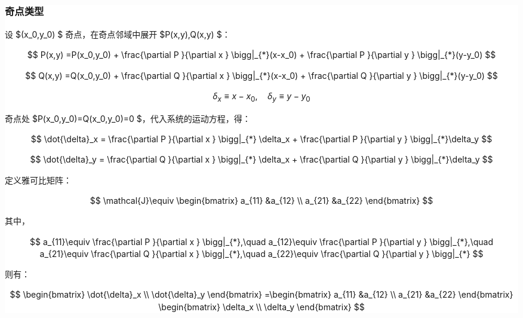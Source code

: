 ### 奇点类型

设 $(x_0,y_0) $ 奇点，在奇点邻域中展开 $P(x,y),Q(x,y) $：

$$
P(x,y)
=P(x_0,y_0) + \frac{\partial P }{\partial x } \bigg|_{*}(x-x_0) + \frac{\partial P }{\partial y } \bigg|_{*}(y-y_0)
$$

$$
Q(x,y)
=Q(x_0,y_0) + \frac{\partial Q }{\partial x } \bigg|_{*}(x-x_0) + \frac{\partial Q }{\partial y } \bigg|_{*}(y-y_0)
$$

$$
\delta_x \equiv x-x_0,\quad
\delta_y \equiv y-y_0
$$

奇点处 $P(x_0,y_0)=Q(x_0,y_0)=0 $，代入系统的运动方程，得：

$$
\dot{\delta}_x = \frac{\partial P }{\partial x } \bigg|_{*} \delta_x + \frac{\partial P }{\partial y } \bigg|_{*}\delta_y
$$

$$
\dot{\delta}_y = \frac{\partial Q }{\partial x } \bigg|_{*} \delta_x + \frac{\partial Q }{\partial y } \bigg|_{*}\delta_y
$$

定义雅可比矩阵：

$$
\mathcal{J}\equiv
\begin{bmatrix}
a_{11} &a_{12} \\
a_{21} &a_{22}
\end{bmatrix}
$$

其中，

$$
a_{11}\equiv \frac{\partial P }{\partial x } \bigg|_{*},\quad
a_{12}\equiv \frac{\partial P }{\partial y } \bigg|_{*},\quad
a_{21}\equiv \frac{\partial Q }{\partial x } \bigg|_{*},\quad
a_{22}\equiv \frac{\partial Q }{\partial y } \bigg|_{*}
$$

则有：

$$
\begin{bmatrix}
\dot{\delta}_x \\
\dot{\delta}_y
\end{bmatrix}
=\begin{bmatrix}
a_{11} &a_{12} \\
a_{21} &a_{22}
\end{bmatrix}
\begin{bmatrix}
\delta_x \\
\delta_y
\end{bmatrix}
$$
